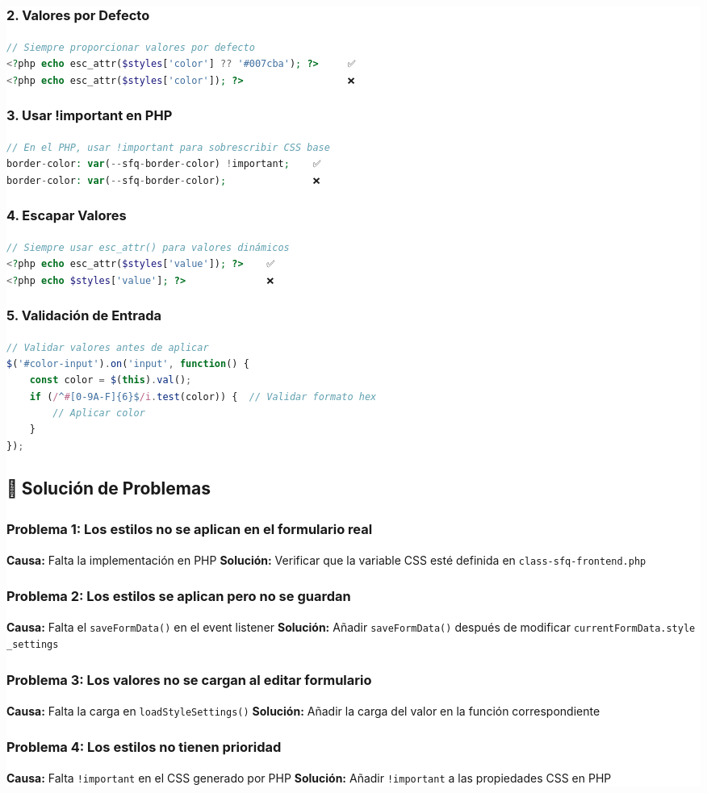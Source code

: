 ### 2. Valores por Defecto
```php
// Siempre proporcionar valores por defecto
<?php echo esc_attr($styles['color'] ?? '#007cba'); ?>     ✅
<?php echo esc_attr($styles['color']); ?>                  ❌
```

### 3. Usar !important en PHP
```php
// En el PHP, usar !important para sobrescribir CSS base
border-color: var(--sfq-border-color) !important;    ✅
border-color: var(--sfq-border-color);               ❌
```

### 4. Escapar Valores
```php
// Siempre usar esc_attr() para valores dinámicos
<?php echo esc_attr($styles['value']); ?>    ✅
<?php echo $styles['value']; ?>              ❌
```

### 5. Validación de Entrada
```javascript
// Validar valores antes de aplicar
$('#color-input').on('input', function() {
    const color = $(this).val();
    if (/^#[0-9A-F]{6}$/i.test(color)) {  // Validar formato hex
        // Aplicar color
    }
});
```

## 🔧 Solución de Problemas

### Problema 1: Los estilos no se aplican en el formulario real
**Causa:** Falta la implementación en PHP
**Solución:** Verificar que la variable CSS esté definida en `class-sfq-frontend.php`

### Problema 2: Los estilos se aplican pero no se guardan
**Causa:** Falta el `saveFormData()` en el event listener
**Solución:** Añadir `saveFormData()` después de modificar `currentFormData.style_settings`

### Problema 3: Los valores no se cargan al editar formulario
**Causa:** Falta la carga en `loadStyleSettings()`
**Solución:** Añadir la carga del valor en la función correspondiente

### Problema 4: Los estilos no tienen prioridad
**Causa:** Falta `!important` en el CSS generado por PHP
**Solución:** Añadir `!important` a las propiedades CSS en PHP
